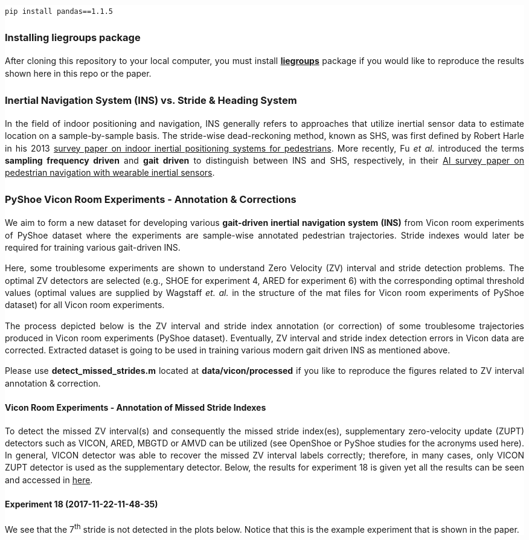 ```
pip install pandas==1.1.5
```

<h3>Installing <b>liegroups</b> package</h3>

<p align="justify">After cloning this repository to your local computer, you must install <b><a href="https://github.com/utiasSTARS/liegroups" target="_blank">liegroups</a></b> package if you would like to reproduce the results shown here in this repo or the paper.</p>

<h3>Inertial Navigation System (INS) vs. Stride & Heading System</h3>



<p align="justify">In the field of indoor positioning and navigation, INS generally refers to approaches that utilize inertial sensor data to estimate location on a sample-by-sample basis. The stride-wise dead-reckoning method, known as SHS, was first defined by Robert Harle in his 2013 <a href="https://ieeexplore.ieee.org/abstract/document/6407455">survey paper on indoor inertial positioning systems for pedestrians</a>. More recently, Fu <i>et al.</i> introduced the terms <b>sampling frequency driven</b> and <b>gait driven</b> to distinguish between INS and SHS, respectively, in their <a href="https://ieeexplore.ieee.org/abstract/document/9918136">AI survey paper on pedestrian navigation with wearable inertial sensors</a>.</p>

<h3>PyShoe Vicon Room Experiments - Annotation & Corrections</h3>

<p align="justify">We aim to form a new dataset for developing various <b>gait-driven inertial navigation system (INS)</b> from Vicon room experiments of PyShoe dataset where the experiments are sample-wise annotated pedestrian trajectories. Stride indexes would later be required for training various gait-driven INS.</p>

<p align="justify">Here, some troublesome experiments are shown to understand Zero Velocity (ZV) interval and stride detection problems. The optimal ZV detectors are selected (e.g., SHOE for experiment 4, ARED for experiment 6) with the corresponding optimal threshold values (optimal values are supplied by Wagstaff <i>et. al.</i> in the structure of the mat files for Vicon room experiments of PyShoe dataset) for all Vicon room experiments.</p>

<p align="justify">The process depicted below is the ZV interval and stride index annotation (or correction) of some troublesome trajectories produced in Vicon room experiments (PyShoe dataset). Eventually, ZV interval and stride index detection errors in Vicon data are corrected. Extracted dataset is going to be used in training various modern gait driven INS as mentioned above.</p>

<p align="justify">Please use <b>detect_missed_strides.m</b> located at <b>data/vicon/processed</b> if you like to reproduce the figures related to ZV interval annotation & correction.</p>

<h4>Vicon Room Experiments - Annotation of Missed Stride Indexes</h4>

<p align="justify">To detect the missed ZV interval(s) and consequently the missed stride index(es), supplementary zero-velocity update (ZUPT) detectors such as VICON, ARED, MBGTD or AMVD can be utilized (see OpenShoe or PyShoe studies for the acronyms used here). In general, VICON detector was able to recover the missed ZV interval labels correctly; therefore, in many cases, only VICON ZUPT detector is used as the supplementary detector. Below, the results for experiment 18 is given yet all the results can be seen and accessed in <a href="https://github.com/mtahakoroglu/gait-driven-inertial-navigation-dataset/tree/main/results/figs/vicon">here</a>.</p>


<h4>Experiment 18 (2017-11-22-11-48-35)</h4>

<p align="justify">We see that the 7<sup>th</sup> stride is not detected in the plots below. Notice that this is the example experiment that is shown in the paper.</p>
